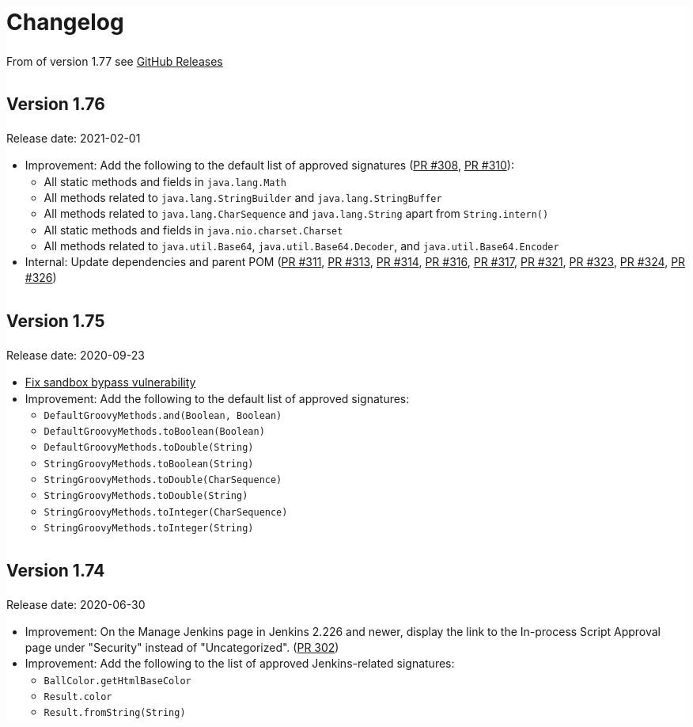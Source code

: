 # Changelog

From of version 1.77 see [GitHub Releases](https://github.com/jenkinsci/script-security-plugin/releases)

## Version 1.76

Release date: 2021-02-01

* Improvement: Add the following to the default list of approved signatures ([PR #308](https://github.com/jenkinsci/script-security-plugin/pull/308), [PR #310](https://github.com/jenkinsci/script-security-plugin/pull/310)):
    * All static methods and fields in `java.lang.Math`
    * All methods related to `java.lang.StringBuilder` and `java.lang.StringBuffer`
    * All methods related to `java.lang.CharSequence` and `java.lang.String` apart from `String.intern()`
    * All static methods and fields in `java.nio.charset.Charset`
    * All methods related to `java.util.Base64`, `java.util.Base64.Decoder`, and `java.util.Base64.Encoder`
* Internal: Update dependencies and parent POM ([PR #311](https://github.com/jenkinsci/script-security-plugin/pull/311), [PR #313](https://github.com/jenkinsci/script-security-plugin/pull/313), [PR #314](https://github.com/jenkinsci/script-security-plugin/pull/314), [PR #316](https://github.com/jenkinsci/script-security-plugin/pull/316), [PR #317](https://github.com/jenkinsci/script-security-plugin/pull/317), [PR #321](https://github.com/jenkinsci/script-security-plugin/pull/321), [PR #323](https://github.com/jenkinsci/script-security-plugin/pull/323), [PR #324](https://github.com/jenkinsci/script-security-plugin/pull/324), [PR #326](https://github.com/jenkinsci/script-security-plugin/pull/326))

## Version 1.75

Release date: 2020-09-23

* [Fix sandbox bypass vulnerability](https://jenkins.io/security/advisory/2020-09-23/#SECURITY-2020)
* Improvement: Add the following to the default list of approved signatures:
    * `DefaultGroovyMethods.and(Boolean, Boolean)`
    * `DefaultGroovyMethods.toBoolean(Boolean)`
    * `DefaultGroovyMethods.toDouble(String)`
    * `StringGroovyMethods.toBoolean(String)`
    * `StringGroovyMethods.toDouble(CharSequence)`
    * `StringGroovyMethods.toDouble(String)`
    * `StringGroovyMethods.toInteger(CharSequence)`
    * `StringGroovyMethods.toInteger(String)`

## Version 1.74

Release date: 2020-06-30

* Improvement: On the Manage Jenkins page in Jenkins 2.226 and newer, display the link to the In-process Script Approval page under "Security" instead of "Uncategorized". ([PR 302](https://github.com/jenkinsci/script-security-plugin/pull/302))
* Improvement: Add the following to the list of approved Jenkins-related signatures:
    * `BallColor.getHtmlBaseColor`
    * `Result.color`
    * `Result.fromString(String)`
